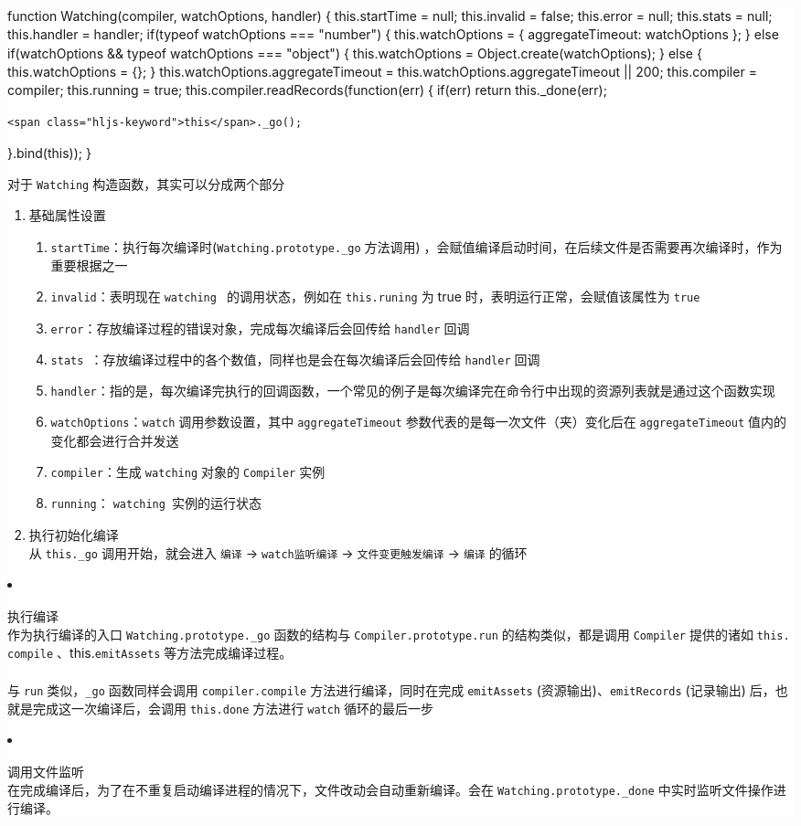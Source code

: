 <span class="hljs-function"><span class="hljs-keyword">function</span> <span class="hljs-title">Watching</span>(<span class="hljs-params">compiler, watchOptions, handler</span>) </span>{
  <span class="hljs-keyword">this</span>.startTime = <span class="hljs-literal">null</span>;
  <span class="hljs-keyword">this</span>.invalid = <span class="hljs-literal">false</span>;
  <span class="hljs-keyword">this</span>.error = <span class="hljs-literal">null</span>;
  <span class="hljs-keyword">this</span>.stats = <span class="hljs-literal">null</span>;
  <span class="hljs-keyword">this</span>.handler = handler;
  <span class="hljs-keyword">if</span>(<span class="hljs-keyword">typeof</span> watchOptions === <span class="hljs-string">"number"</span>) {
    <span class="hljs-keyword">this</span>.watchOptions = {
      <span class="hljs-attr">aggregateTimeout</span>: watchOptions
    };
  } <span class="hljs-keyword">else</span> <span class="hljs-keyword">if</span>(watchOptions &amp;&amp; <span class="hljs-keyword">typeof</span> watchOptions === <span class="hljs-string">"object"</span>) {
    <span class="hljs-keyword">this</span>.watchOptions = <span class="hljs-built_in">Object</span>.create(watchOptions);
  } <span class="hljs-keyword">else</span> {
    <span class="hljs-keyword">this</span>.watchOptions = {};
  }
  <span class="hljs-keyword">this</span>.watchOptions.aggregateTimeout = <span class="hljs-keyword">this</span>.watchOptions.aggregateTimeout || <span class="hljs-number">200</span>;
  <span class="hljs-keyword">this</span>.compiler = compiler;
  <span class="hljs-keyword">this</span>.running = <span class="hljs-literal">true</span>;
  <span class="hljs-keyword">this</span>.compiler.readRecords(<span class="hljs-function"><span class="hljs-keyword">function</span>(<span class="hljs-params">err</span>) </span>{
    <span class="hljs-keyword">if</span>(err) <span class="hljs-keyword">return</span> <span class="hljs-keyword">this</span>._done(err);

    <span class="hljs-keyword">this</span>._go();
  }.bind(<span class="hljs-keyword">this</span>));
}</code></pre>
<p>对于 <code>Watching</code> 构造函数，其实可以分成两个部分</p>
<ol>
<li>
<p>基础属性设置</p>
<ol>
<li><p><code>startTime</code>：执行每次编译时(<code>Watching.prototype._go</code> 方法调用)  ，会赋值编译启动时间，在后续文件是否需要再次编译时，作为重要根据之一</p></li>
<li><p><code>invalid</code>：表明现在 <code>watching </code> 的调用状态，例如在 <code>this.runing</code> 为 true 时，表明运行正常，会赋值该属性为 <code>true</code></p></li>
<li><p><code>error</code>：存放编译过程的错误对象，完成每次编译后会回传给 <code>handler</code> 回调</p></li>
<li><p><code>stats </code>：存放编译过程中的各个数值，同样也是会在每次编译后会回传给 <code>handler</code> 回调</p></li>
<li><p><code>handler</code>：指的是，每次编译完执行的回调函数，一个常见的例子是每次编译完在命令行中出现的资源列表就是通过这个函数实现</p></li>
<li><p><code>watchOptions</code>：<code>watch</code> 调用参数设置，其中 <code>aggregateTimeout</code> 参数代表的是每一次文件（夹）变化后在 <code>aggregateTimeout</code> 值内的变化都会进行合并发送</p></li>
<li><p><code>compiler</code>：生成 <code>watching</code> 对象的 <code>Compiler</code> 实例</p></li>
<li><p><code>running</code>： <code>watching </code>实例的运行状态</p></li>
</ol>
</li>
<li><p>执行初始化编译<br>从 <code>this._go</code> 调用开始，就会进入 <code>编译</code> -&gt; <code>watch监听编译</code> -&gt; <code>文件变更触发编译</code> -&gt;  <code>编译</code> 的循环</p></li>
</ol>
</li>
<li><p>执行编译<br>作为执行编译的入口 <code>Watching.prototype._go</code> 函数的结构与 <code>Compiler.prototype.run</code> 的结构类似，都是调用 <code>Compiler</code> 提供的诸如 <code>this.compile</code> 、this.<code>emitAssets</code> 等方法完成编译过程。<br><a href="http://gw.alicdn.com/tfs/TB1pvdmOVXXXXXDapXXXXXXXXXX-1064-488.png" rel="nofollow noreferrer" target="_blank"><span class="img-wrap"><img data-src="/img/remote/1460000008111796?w=1064&amp;h=488" src="https://static.alili.tech/img/remote/1460000008111796?w=1064&amp;h=488" alt="" title="" style="cursor: pointer;"></span></a><br>与 <code>run</code> 类似，<code>_go</code> 函数同样会调用 <code>compiler.compile</code> 方法进行编译，同时在完成 <code>emitAssets</code> (资源输出)、<code>emitRecords</code> (记录输出) 后，也就是完成这一次编译后，会调用 <code>this.done</code> 方法进行 <code>watch</code> 循环的最后一步</p></li>
<li>
<p>调用文件监听<br>  在完成编译后，为了在不重复启动编译进程的情况下，文件改动会自动重新编译。会在 <code>Watching.prototype._done</code> 中实时监听文件操作进行编译。</p>
<div class="widget-codetool" style="display:none;">
      <div class="widget-codetool--inner">
      <span class="selectCode code-tool" data-toggle="tooltip" data-placement="top" title="" data-original-title="全选"></span>